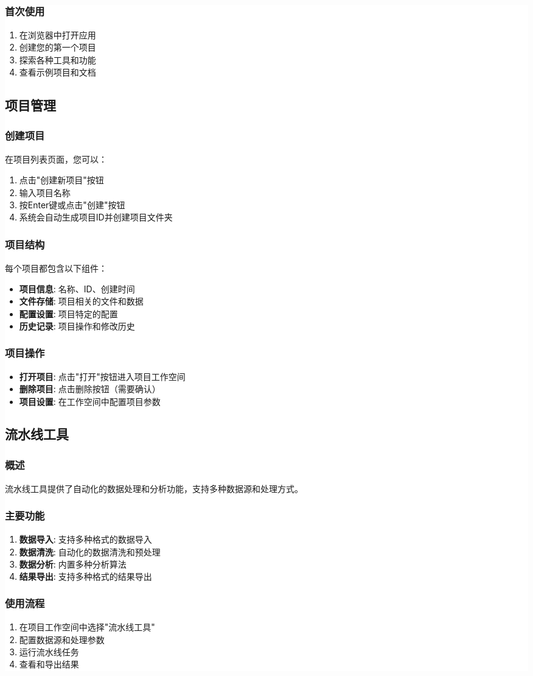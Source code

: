 ### 首次使用

1. 在浏览器中打开应用
2. 创建您的第一个项目
3. 探索各种工具和功能
4. 查看示例项目和文档

## 项目管理

### 创建项目

在项目列表页面，您可以：

1. 点击"创建新项目"按钮
2. 输入项目名称
3. 按Enter键或点击"创建"按钮
4. 系统会自动生成项目ID并创建项目文件夹

### 项目结构

每个项目都包含以下组件：

- **项目信息**: 名称、ID、创建时间
- **文件存储**: 项目相关的文件和数据
- **配置设置**: 项目特定的配置
- **历史记录**: 项目操作和修改历史

### 项目操作

- **打开项目**: 点击"打开"按钮进入项目工作空间
- **删除项目**: 点击删除按钮（需要确认）
- **项目设置**: 在工作空间中配置项目参数

## 流水线工具

### 概述

流水线工具提供了自动化的数据处理和分析功能，支持多种数据源和处理方式。

### 主要功能

1. **数据导入**: 支持多种格式的数据导入
2. **数据清洗**: 自动化的数据清洗和预处理
3. **数据分析**: 内置多种分析算法
4. **结果导出**: 支持多种格式的结果导出

### 使用流程

1. 在项目工作空间中选择"流水线工具"
2. 配置数据源和处理参数
3. 运行流水线任务
4. 查看和导出结果
